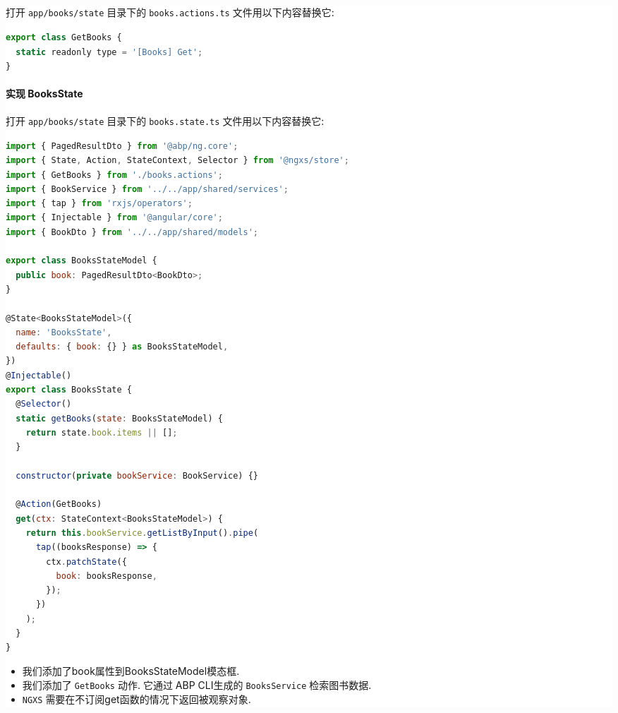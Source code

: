 打开 `app/books/state` 目录下的 `books.actions.ts` 文件用以下内容替换它:

```js
export class GetBooks {
  static readonly type = '[Books] Get';
}
```

#### 实现 BooksState

打开 `app/books/state` 目录下的 `books.state.ts` 文件用以下内容替换它:

```js
import { PagedResultDto } from '@abp/ng.core';
import { State, Action, StateContext, Selector } from '@ngxs/store';
import { GetBooks } from './books.actions';
import { BookService } from '../../app/shared/services';
import { tap } from 'rxjs/operators';
import { Injectable } from '@angular/core';
import { BookDto } from '../../app/shared/models';

export class BooksStateModel {
  public book: PagedResultDto<BookDto>;
}

@State<BooksStateModel>({
  name: 'BooksState',
  defaults: { book: {} } as BooksStateModel,
})
@Injectable()
export class BooksState {
  @Selector()
  static getBooks(state: BooksStateModel) {
    return state.book.items || [];
  }

  constructor(private bookService: BookService) {}

  @Action(GetBooks)
  get(ctx: StateContext<BooksStateModel>) {
    return this.bookService.getListByInput().pipe(
      tap((booksResponse) => {
        ctx.patchState({
          book: booksResponse,
        });
      })
    );
  }
}
```

* 我们添加了book属性到BooksStateModel模态框.
* 我们添加了 `GetBooks` 动作. 它通过 ABP CLI生成的 `BooksService` 检索图书数据.
* `NGXS` 需要在不订阅get函数的情况下返回被观察对象.
